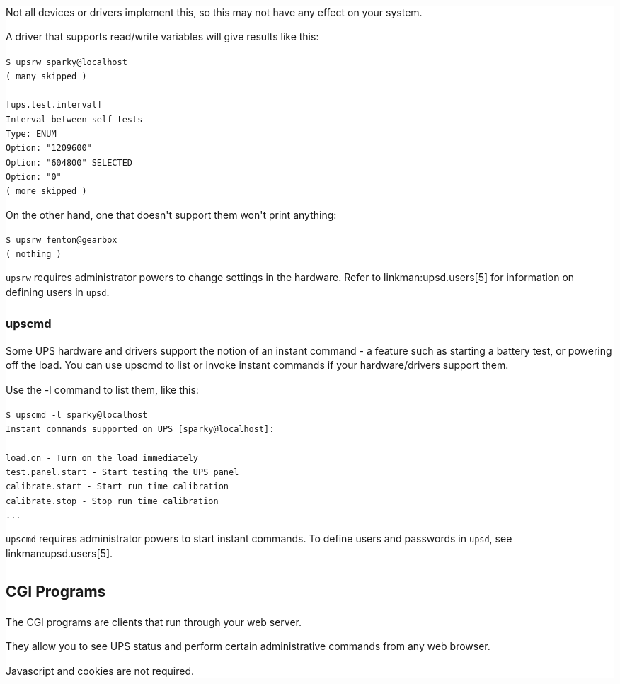 Not all devices or drivers implement this, so this may not have any effect on your system.

A driver that supports read/write variables will give results like this:

```
$ upsrw sparky@localhost
( many skipped )

[ups.test.interval]
Interval between self tests
Type: ENUM
Option: "1209600"
Option: "604800" SELECTED
Option: "0"
( more skipped )
```

On the other hand, one that doesn't support them won't print anything:

```
$ upsrw fenton@gearbox
( nothing )
```

`upsrw` requires administrator powers to change settings in the hardware.
Refer to linkman:upsd.users[5] for information on defining users in `upsd`.


### upscmd

Some UPS hardware and drivers support the notion of an instant command - a feature such as starting a battery test, or powering off the load.
You can use upscmd to list or invoke instant commands if your hardware/drivers support them.

Use the -l command to list them, like this:

```
$ upscmd -l sparky@localhost
Instant commands supported on UPS [sparky@localhost]:

load.on - Turn on the load immediately
test.panel.start - Start testing the UPS panel
calibrate.start - Start run time calibration
calibrate.stop - Stop run time calibration
...
```

`upscmd` requires administrator powers to start instant commands. To define users and passwords in `upsd`, see linkman:upsd.users[5].


## CGI Programs

The CGI programs are clients that run through your web server.

They allow you to see UPS status and perform certain administrative commands from any web browser.

Javascript and cookies are not required.
